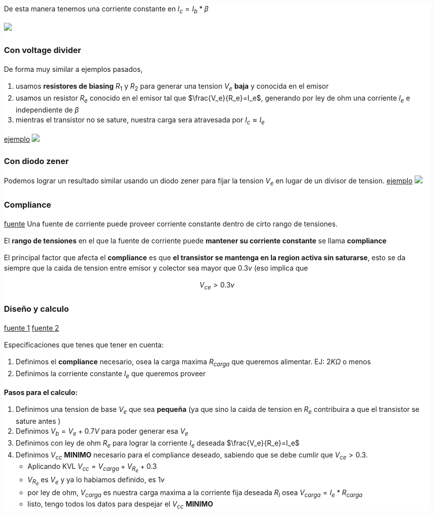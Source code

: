 De esta manera tenemos una corriente constante en $I_c=I_b*\beta$

![](https://i.imgur.com/TR7uOQ0.png)
### Con voltage divider

De forma muy similar a ejemplos pasados, 
1. usamos **resistores de biasing** $R_1$ y $R_2$ para generar una tension $V_e$  **baja** y conocida en el emisor 
2. usamos un resistor $R_e$ conocido en el emisor tal que $\frac{V_e}{R_e}=I_e$, generando por ley de ohm una corriente $I_e$ e independiente de $\beta$
3. mientras el transistor no se sature, nuestra carga sera atravesada por $I_c\approx I_e$ 



[ejemplo](https://tinyurl.com/y2mqums2)
![](https://i.imgur.com/nVJ41Zs.png)
### Con diodo zener


Podemos lograr un resultado similar usando un diodo zener para fijar la tension $V_e$ en lugar de un divisor de tension.
[ejemplo](https://tinyurl.com/y4nzdk3j)
![](https://i.imgur.com/cE4kqXl.png)
### Compliance

[fuente](https://www.youtube.com/watch?v=NDP0wIW1UDA&list=PLZvLSclgk4yIBuG4VN_iI2FLXL4SqQtZr&index=5)
Una fuente de corriente puede proveer corriente constante dentro de cirto rango de tensiones.

El **rango de tensiones** en el que la fuente de corriente puede **mantener su corriente constante** se llama **compliance**

El principal factor que afecta el **compliance** es que **el transistor se mantenga en la region activa sin saturarse**, esto se da siempre que la caida de tension entre emisor y colector sea mayor que $0.3v$ (eso implica que 

$$V_{ce}>0.3v$$


### Diseño y calculo

[fuente 1](https://www.youtube.com/watch?v=NDP0wIW1UDA&list=PLZvLSclgk4yIBuG4VN_iI2FLXL4SqQtZr&index=5)
[fuente 2](https://www.youtube.com/watch?v=6oE-HCD5OWs&list=PLZvLSclgk4yIBuG4VN_iI2FLXL4SqQtZr&index=7)

Especificaciones que tenes que tener en cuenta:
1. Definimos el **compliance** necesario, osea la carga maxima $R_{carga}$ que queremos alimentar. EJ: $2K\Omega$ o menos
2. Definimos la corriente constante $I_e$ que queremos proveer



**Pasos para el calculo:**
1. Definimos una tension de base $V_e$ que sea **pequeña** (ya que sino la caida de tension en $R_e$ contribuira a que el transistor se sature antes )
2. Definimos $V_b=V_e + 0.7V$ para poder generar esa $V_e$
3. Definimos con ley de ohm $R_e$ para lograr la corriente $I_e$ deseada $\frac{V_e}{R_e}=I_e$
4. Definimos $V_{cc}$ **MINIMO**  necesario para el compliance deseado, sabiendo que se debe cumlir que $V_{ce}>0.3$.
	* Aplicando KVL $V_{cc}=V_{carga}+V_{R_e}+0.3$
	* $V_{R_e}$ es $V_e$ y ya lo habiamos definido, es $1v$
	* por ley de ohm,  $V_{carga}$ es nuestra carga maxima a la corriente fija deseada $R_l$ osea $V_{carga}=I_e*R_{carga}$
	* listo, tengo todos los datos para despejar el $V_{cc}$ **MINIMO**

